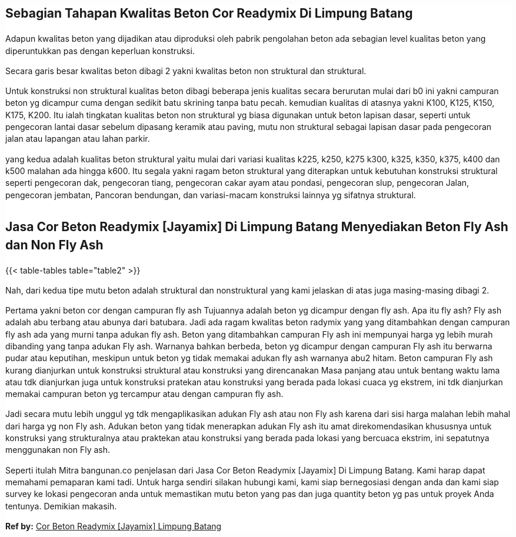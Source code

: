 ## Sebagian Tahapan Kwalitas Beton Cor Readymix Di Limpung Batang

Adapun kwalitas beton yang dijadikan atau diproduksi oleh pabrik pengolahan beton ada sebagian level kualitas beton yang diperuntukkan pas dengan keperluan konstruksi.

Secara garis besar kwalitas beton dibagi 2 yakni kwalitas beton non struktural dan struktural.

Untuk konstruksi non struktural kualitas beton dibagi beberapa jenis kualitas secara berurutan mulai dari b0 ini yakni campuran beton yg dicampur cuma dengan sedikit batu skrining tanpa batu pecah. kemudian kualitas di atasnya yakni K100, K125, K150, K175, K200. Itu ialah tingkatan kualitas beton non struktural yg biasa digunakan untuk beton lapisan dasar, seperti untuk pengecoran lantai dasar sebelum dipasang keramik atau paving, mutu non struktural sebagai lapisan dasar pada pengecoran jalan atau lapangan atau lahan parkir.

yang kedua adalah kualitas beton struktural yaitu mulai dari variasi kualitas k225, k250, k275 k300, k325, k350, k375, k400 dan k500 malahan ada hingga k600. Itu segala yakni ragam beton struktural yang diterapkan untuk kebutuhan konstruksi struktural seperti pengecoran dak, pengecoran tiang, pengecoran cakar ayam atau pondasi, pengecoran slup, pengecoran Jalan, pengecoran jembatan, Pancoran bendungan, dan variasi-macam konstruksi lainnya yg sifatnya struktural.

## Jasa Cor Beton Readymix \[Jayamix\] Di Limpung Batang Menyediakan Beton Fly Ash dan Non Fly Ash

{{< table-tables table="table2" >}}

Nah, dari kedua tipe mutu beton adalah struktural dan nonstruktural yang kami jelaskan di atas juga masing-masing dibagi 2.

Pertama yakni beton cor dengan campuran fly ash Tujuannya adalah beton yg dicampur dengan fly ash. Apa itu fly ash? Fly ash adalah abu terbang atau abunya dari batubara. Jadi ada ragam kwalitas beton radymix yang yang ditambahkan dengan campuran fly ash ada yang murni tanpa adukan fly ash. Beton yang ditambahkan campuran Fly ash ini mempunyai harga yg lebih murah dibanding yang tanpa adukan Fly ash. Warnanya bahkan berbeda, beton yg dicampur dengan campuran Fly ash itu berwarna pudar atau keputihan, meskipun untuk beton yg tidak memakai adukan fly ash warnanya abu2 hitam. Beton campuran Fly ash kurang dianjurkan untuk konstruksi struktural atau konstruksi yang direncanakan Masa panjang atau untuk bentang waktu lama atau tdk dianjurkan juga untuk konstruksi pratekan atau konstruksi yang berada pada lokasi cuaca yg ekstrem, ini tdk dianjurkan memakai campuran beton yg tercampur atau dengan campuran fly ash.

Jadi secara mutu lebih unggul yg tdk mengaplikasikan adukan Fly ash atau non Fly ash karena dari sisi harga malahan lebih mahal dari harga yg non Fly ash. Adukan beton yang tidak menerapkan adukan Fly ash itu amat direkomendasikan khususnya untuk konstruksi yang strukturalnya atau praktekan atau konstruksi yang berada pada lokasi yang bercuaca ekstrim, ini sepatutnya menggunakan non Fly ash.

Seperti itulah Mitra bangunan.co penjelasan dari Jasa Cor Beton Readymix \[Jayamix\] Di Limpung Batang. Kami harap dapat memahami pemaparan kami tadi. Untuk harga sendiri silakan hubungi kami, kami siap bernegosiasi dengan anda dan kami siap survey ke lokasi pengecoran anda untuk memastikan mutu beton yang pas dan juga quantity beton yg pas untuk proyek Anda tentunya. Demikian makasih.

**Ref by:** [Cor Beton Readymix [Jayamix] Limpung Batang](https://id.wikipedia.org/wiki/Cor)
